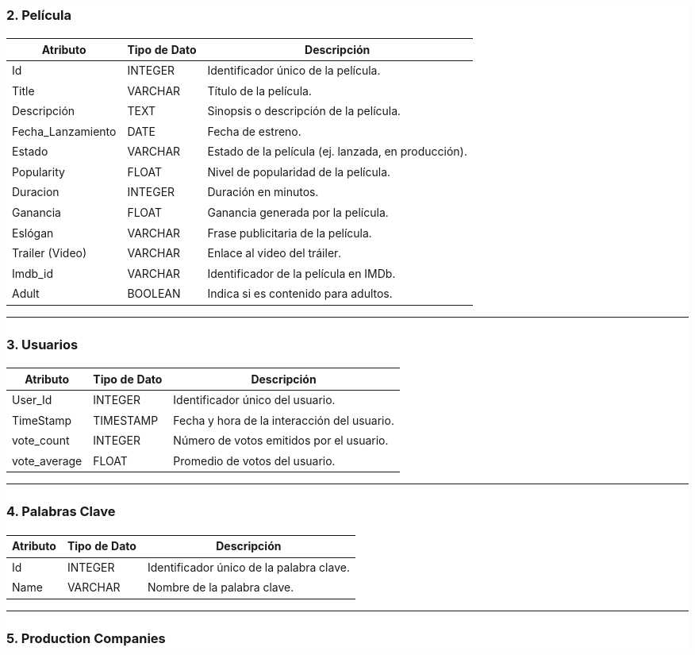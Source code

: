 
### **2. Película**

| Atributo          | Tipo de Dato | Descripción                                  |
|-------------------|--------------|----------------------------------------------|
| Id                | INTEGER      | Identificador único de la película.          |
| Title             | VARCHAR      | Título de la película.                       |
| Descripción       | TEXT         | Sinopsis o descripción de la película.       |
| Fecha_Lanzamiento | DATE         | Fecha de estreno.                            |
| Estado            | VARCHAR      | Estado de la película (ej. lanzada, en producción). |
| Popularity        | FLOAT        | Nivel de popularidad de la película.         |
| Duracion          | INTEGER      | Duración en minutos.                         |
| Ganancia          | FLOAT        | Ganancia generada por la película.           |
| Eslógan           | VARCHAR      | Frase publicitaria de la película.           |
| Trailer (Video)   | VARCHAR      | Enlace al video del tráiler.                 |
| Imdb_id           | VARCHAR      | Identificador de la película en IMDb.        |
| Adult             | BOOLEAN      | Indica si es contenido para adultos.         |

---

### **3. Usuarios**

| Atributo     | Tipo de Dato | Descripción                                    |
|--------------|--------------|------------------------------------------------|
| User_Id      | INTEGER      | Identificador único del usuario.              |
| TimeStamp    | TIMESTAMP    | Fecha y hora de la interacción del usuario.    |
| vote_count   | INTEGER      | Número de votos emitidos por el usuario.       |
| vote_average | FLOAT        | Promedio de votos del usuario.                |

---

### **4. Palabras Clave**

| Atributo | Tipo de Dato | Descripción                              |
|----------|--------------|------------------------------------------|
| Id       | INTEGER      | Identificador único de la palabra clave.|
| Name     | VARCHAR      | Nombre de la palabra clave.             |

---

### **5. Production Companies**

